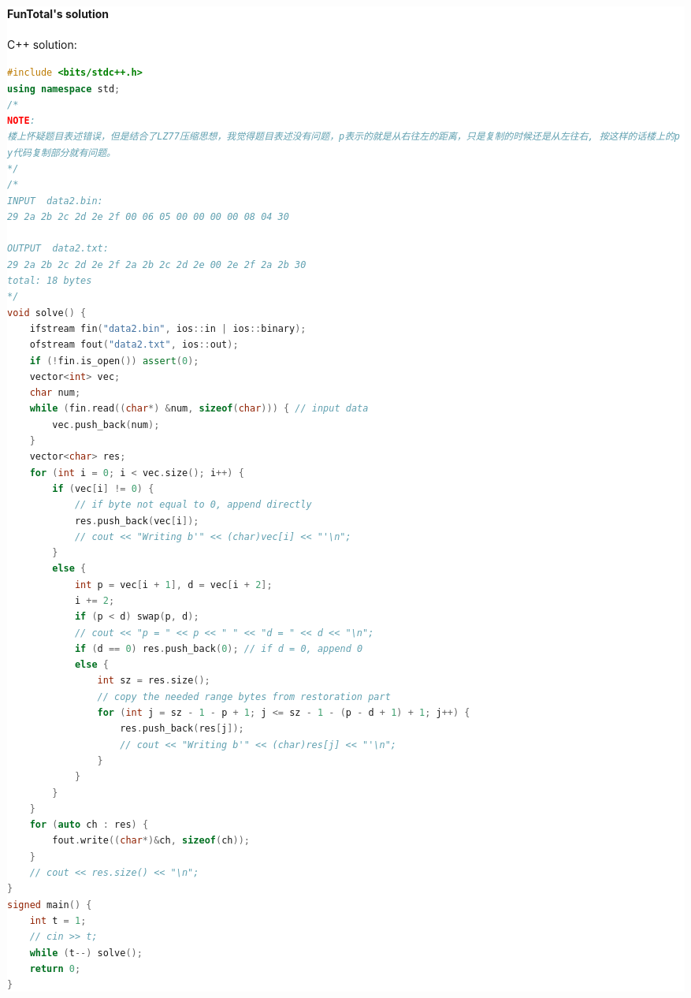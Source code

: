 #### FunTotal's solution

C++ solution:
```c++
#include <bits/stdc++.h>
using namespace std;
/*
NOTE:
楼上怀疑题目表述错误，但是结合了LZ77压缩思想，我觉得题目表述没有问题，p表示的就是从右往左的距离，只是复制的时候还是从左往右, 按这样的话楼上的py代码复制部分就有问题。
*/
/*
INPUT  data2.bin:
29 2a 2b 2c 2d 2e 2f 00	06 05 00 00 00 00 08 04 30

OUTPUT  data2.txt:
29 2a 2b 2c 2d 2e 2f 2a 2b 2c 2d 2e 00 2e 2f 2a 2b 30
total: 18 bytes
*/
void solve() {
    ifstream fin("data2.bin", ios::in | ios::binary);
    ofstream fout("data2.txt", ios::out);
    if (!fin.is_open()) assert(0);
    vector<int> vec;
    char num;
    while (fin.read((char*) &num, sizeof(char))) { // input data
        vec.push_back(num);
    }
    vector<char> res;
    for (int i = 0; i < vec.size(); i++) {
        if (vec[i] != 0) {
            // if byte not equal to 0, append directly
            res.push_back(vec[i]);
            // cout << "Writing b'" << (char)vec[i] << "'\n";
        }
        else {
            int p = vec[i + 1], d = vec[i + 2];
            i += 2;
            if (p < d) swap(p, d);
            // cout << "p = " << p << " " << "d = " << d << "\n";
            if (d == 0) res.push_back(0); // if d = 0, append 0
            else {
                int sz = res.size();
                // copy the needed range bytes from restoration part
                for (int j = sz - 1 - p + 1; j <= sz - 1 - (p - d + 1) + 1; j++) {
                    res.push_back(res[j]);
                    // cout << "Writing b'" << (char)res[j] << "'\n";
                }
            }
        } 
    }
    for (auto ch : res) {
        fout.write((char*)&ch, sizeof(ch));
    }
    // cout << res.size() << "\n";
}
signed main() {
    int t = 1;
    // cin >> t;
    while (t--) solve();
    return 0;
}
```
